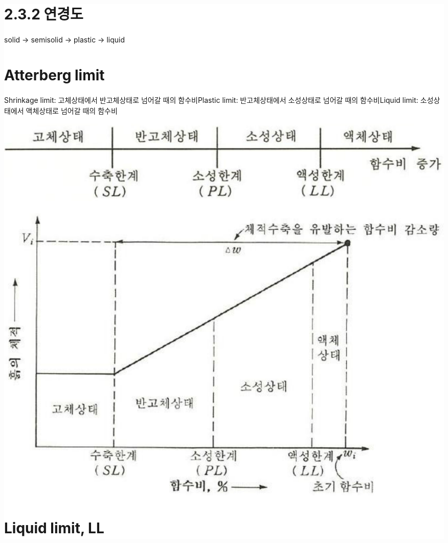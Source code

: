 # 2.3.2 연경도  

solid $\rightarrow$ semisolid $\rightarrow$ plastic $\rightarrow$ liquid  

# Atterberg limit  

Shrinkage limit: 고체상태에서 반고체상태로 넘어갈 때의 함수비Plastic limit: 반고체상태에서 소성상태로 넘어갈 때의 함수비Liquid limit: 소성상태에서 액체상태로 넘어갈 때의 함수비  

![](images/78a8cd2ecd7cc17b32df850aca94505b380ba47ce6d4eb94bfdd0f4ef59bd1ef.jpg)  

![](images/4e626a23f1d0c3c1cab05bd06180eabfe8d071c7cff9d751413bb7bca4e24ee6.jpg)  

# Liquid limit, LL  
